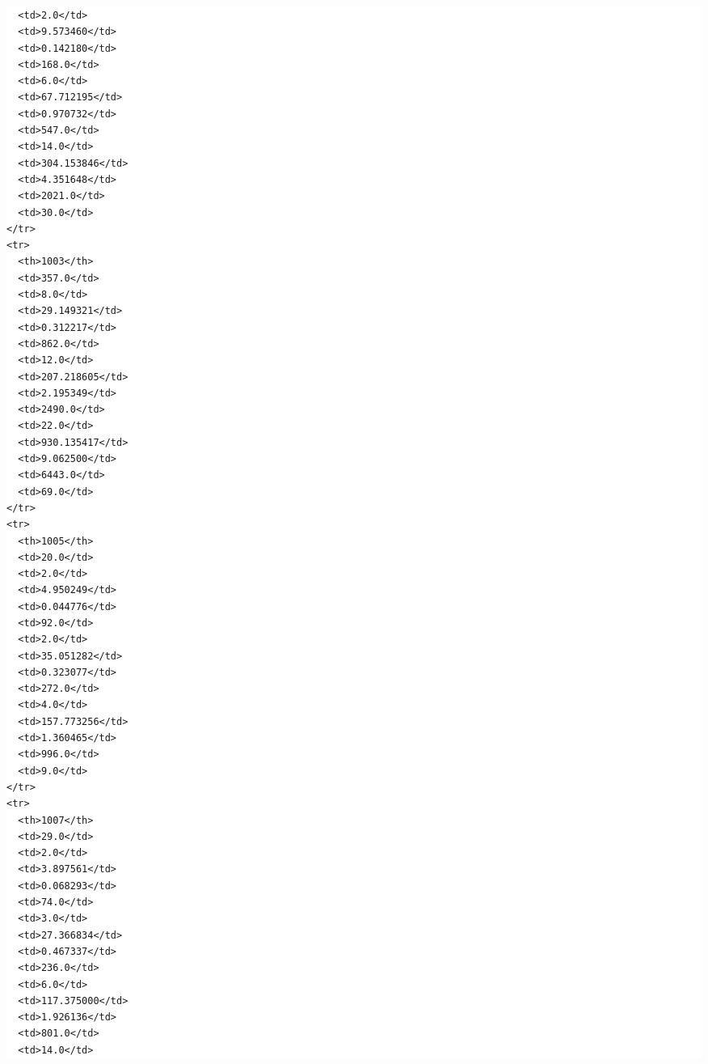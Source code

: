       <td>2.0</td>
      <td>9.573460</td>
      <td>0.142180</td>
      <td>168.0</td>
      <td>6.0</td>
      <td>67.712195</td>
      <td>0.970732</td>
      <td>547.0</td>
      <td>14.0</td>
      <td>304.153846</td>
      <td>4.351648</td>
      <td>2021.0</td>
      <td>30.0</td>
    </tr>
    <tr>
      <th>1003</th>
      <td>357.0</td>
      <td>8.0</td>
      <td>29.149321</td>
      <td>0.312217</td>
      <td>862.0</td>
      <td>12.0</td>
      <td>207.218605</td>
      <td>2.195349</td>
      <td>2490.0</td>
      <td>22.0</td>
      <td>930.135417</td>
      <td>9.062500</td>
      <td>6443.0</td>
      <td>69.0</td>
    </tr>
    <tr>
      <th>1005</th>
      <td>20.0</td>
      <td>2.0</td>
      <td>4.950249</td>
      <td>0.044776</td>
      <td>92.0</td>
      <td>2.0</td>
      <td>35.051282</td>
      <td>0.323077</td>
      <td>272.0</td>
      <td>4.0</td>
      <td>157.773256</td>
      <td>1.360465</td>
      <td>996.0</td>
      <td>9.0</td>
    </tr>
    <tr>
      <th>1007</th>
      <td>29.0</td>
      <td>2.0</td>
      <td>3.897561</td>
      <td>0.068293</td>
      <td>74.0</td>
      <td>3.0</td>
      <td>27.366834</td>
      <td>0.467337</td>
      <td>236.0</td>
      <td>6.0</td>
      <td>117.375000</td>
      <td>1.926136</td>
      <td>801.0</td>
      <td>14.0</td>